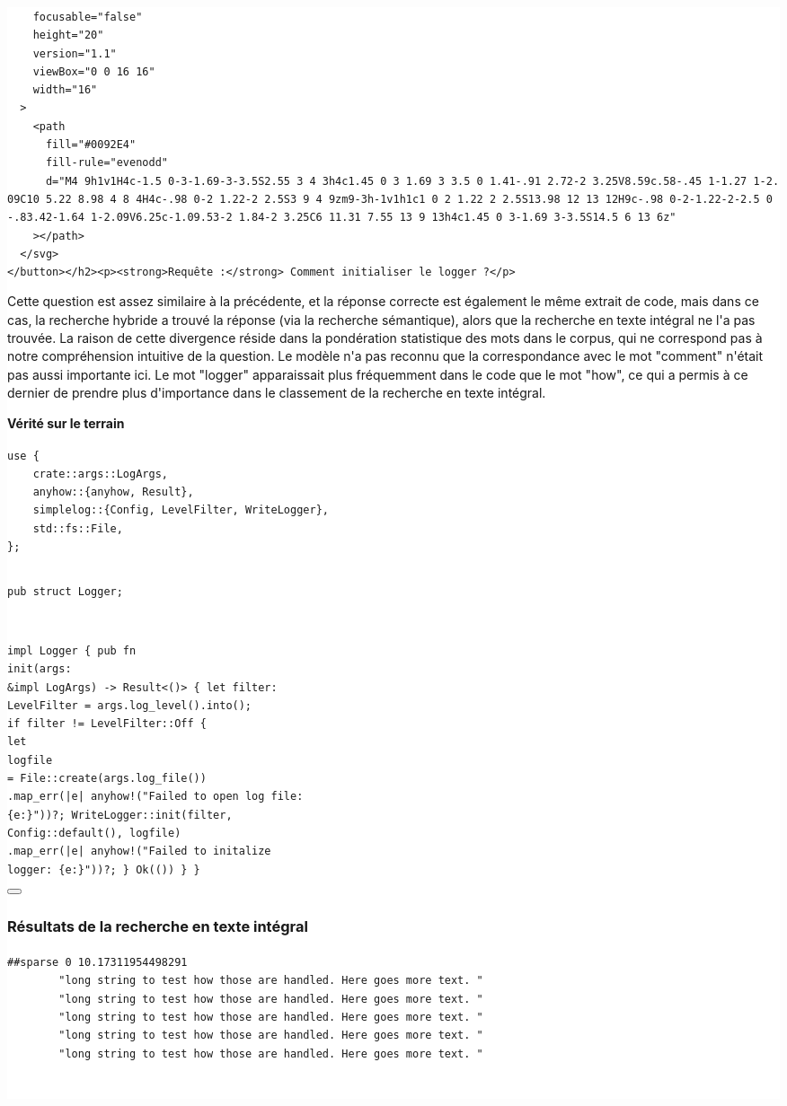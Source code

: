         focusable="false"
        height="20"
        version="1.1"
        viewBox="0 0 16 16"
        width="16"
      >
        <path
          fill="#0092E4"
          fill-rule="evenodd"
          d="M4 9h1v1H4c-1.5 0-3-1.69-3-3.5S2.55 3 4 3h4c1.45 0 3 1.69 3 3.5 0 1.41-.91 2.72-2 3.25V8.59c.58-.45 1-1.27 1-2.09C10 5.22 8.98 4 8 4H4c-.98 0-2 1.22-2 2.5S3 9 4 9zm9-3h-1v1h1c1 0 2 1.22 2 2.5S13.98 12 13 12H9c-.98 0-2-1.22-2-2.5 0-.83.42-1.64 1-2.09V6.25c-1.09.53-2 1.84-2 3.25C6 11.31 7.55 13 9 13h4c1.45 0 3-1.69 3-3.5S14.5 6 13 6z"
        ></path>
      </svg>
    </button></h2><p><strong>Requête :</strong> Comment initialiser le logger ?</p>
<p>Cette question est assez similaire à la précédente, et la réponse correcte est également le même extrait de code, mais dans ce cas, la recherche hybride a trouvé la réponse (via la recherche sémantique), alors que la recherche en texte intégral ne l'a pas trouvée. La raison de cette divergence réside dans la pondération statistique des mots dans le corpus, qui ne correspond pas à notre compréhension intuitive de la question. Le modèle n'a pas reconnu que la correspondance avec le mot "comment" n'était pas aussi importante ici. Le mot "logger" apparaissait plus fréquemment dans le code que le mot "how", ce qui a permis à ce dernier de prendre plus d'importance dans le classement de la recherche en texte intégral.</p>
<p><strong>Vérité sur le terrain</strong></p>
<pre><code translate="no" class="language-C++">use {
    crate::args::LogArgs,
    anyhow::{anyhow, Result},
    simplelog::{Config, LevelFilter, WriteLogger},
    std::fs::File,
};

pub struct Logger;

impl Logger {
    pub fn <span class="hljs-title function_">init</span><span class="hljs-params">(args: &amp;impl LogArgs)</span> -&gt; Result&lt;()&gt; {
        let filter: LevelFilter = args.log_level().into();
        <span class="hljs-keyword">if</span> filter != LevelFilter::Off {
            <span class="hljs-type">let</span> <span class="hljs-variable">logfile</span> <span class="hljs-operator">=</span> File::create(args.log_file())
                .map_err(|e| anyhow!(<span class="hljs-string">&quot;Failed to open log file: {e:}&quot;</span>))?;
            WriteLogger::init(filter, Config::<span class="hljs-keyword">default</span>(), logfile)
                .map_err(|e| anyhow!(<span class="hljs-string">&quot;Failed to initalize logger: {e:}&quot;</span>))?;
        }
        Ok(())
    }
}
<button class="copy-code-btn"></button></code></pre>
<h3 id="Full-Text-Search-Results" class="common-anchor-header"><strong>Résultats de la recherche en texte intégral</strong></h3><pre><code translate="no" class="language-C++">##sparse <span class="hljs-number">0</span> <span class="hljs-number">10.17311954498291</span> 
        <span class="hljs-string">&quot;long string to test how those are handled. Here goes more text. &quot;</span>
        <span class="hljs-string">&quot;long string to test how those are handled. Here goes more text. &quot;</span>
        <span class="hljs-string">&quot;long string to test how those are handled. Here goes more text. &quot;</span>
        <span class="hljs-string">&quot;long string to test how those are handled. Here goes more text. &quot;</span>
        <span class="hljs-string">&quot;long string to test how those are handled. Here goes more text. &quot;</span>